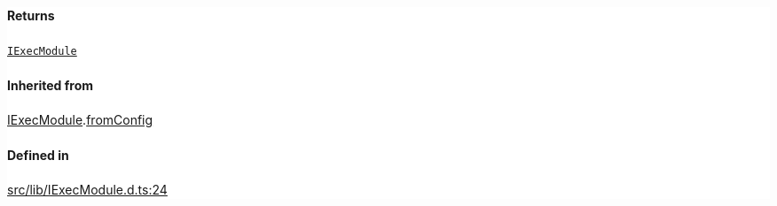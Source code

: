 #### Returns

[`IExecModule`](IExecModule.md)

#### Inherited from

[IExecModule](IExecModule.md).[fromConfig](IExecModule.md#fromconfig)

#### Defined in

[src/lib/IExecModule.d.ts:24](https://github.com/iExecBlockchainComputing/iexec-sdk/blob/92c9bf6/src/lib/IExecModule.d.ts#L24)
